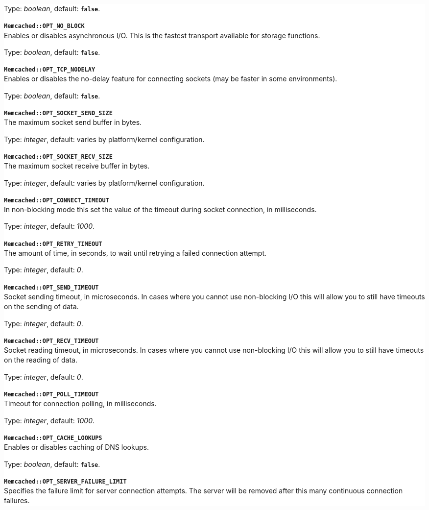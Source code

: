 Type: *boolean*, default: **`false`**.

**`Memcached::OPT_NO_BLOCK`**  
Enables or disables asynchronous I/O. This is the fastest transport
available for storage functions.

Type: *boolean*, default: **`false`**.

**`Memcached::OPT_TCP_NODELAY`**  
Enables or disables the no-delay feature for connecting sockets (may be
faster in some environments).

Type: *boolean*, default: **`false`**.

**`Memcached::OPT_SOCKET_SEND_SIZE`**  
The maximum socket send buffer in bytes.

Type: *integer*, default: varies by platform/kernel configuration.

**`Memcached::OPT_SOCKET_RECV_SIZE`**  
The maximum socket receive buffer in bytes.

Type: *integer*, default: varies by platform/kernel configuration.

**`Memcached::OPT_CONNECT_TIMEOUT`**  
In non-blocking mode this set the value of the timeout during socket
connection, in milliseconds.

Type: *integer*, default: *1000*.

**`Memcached::OPT_RETRY_TIMEOUT`**  
The amount of time, in seconds, to wait until retrying a failed
connection attempt.

Type: *integer*, default: *0*.

**`Memcached::OPT_SEND_TIMEOUT`**  
Socket sending timeout, in microseconds. In cases where you cannot use
non-blocking I/O this will allow you to still have timeouts on the
sending of data.

Type: *integer*, default: *0*.

**`Memcached::OPT_RECV_TIMEOUT`**  
Socket reading timeout, in microseconds. In cases where you cannot use
non-blocking I/O this will allow you to still have timeouts on the
reading of data.

Type: *integer*, default: *0*.

**`Memcached::OPT_POLL_TIMEOUT`**  
Timeout for connection polling, in milliseconds.

Type: *integer*, default: *1000*.

**`Memcached::OPT_CACHE_LOOKUPS`**  
Enables or disables caching of DNS lookups.

Type: *boolean*, default: **`false`**.

**`Memcached::OPT_SERVER_FAILURE_LIMIT`**  
Specifies the failure limit for server connection attempts. The server
will be removed after this many continuous connection failures.
